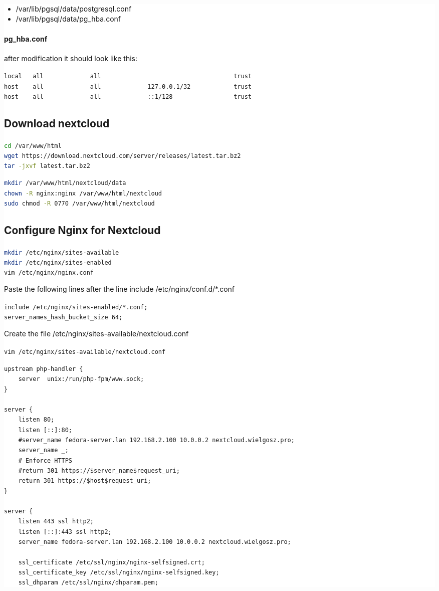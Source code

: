 - /var/lib/pgsql/data/postgresql.conf
- /var/lib/pgsql/data/pg_hba.conf


#### pg_hba.conf
after modification it should look like this:
```
local   all             all                                     trust
host    all             all             127.0.0.1/32            trust
host    all             all             ::1/128                 trust
```

## Download nextcloud
```bash
cd /var/www/html
wget https://download.nextcloud.com/server/releases/latest.tar.bz2
tar -jxvf latest.tar.bz2
```

```bash
mkdir /var/www/html/nextcloud/data
chown -R nginx:nginx /var/www/html/nextcloud
sudo chmod -R 0770 /var/www/html/nextcloud

```

## Configure Nginx for Nextcloud
```bash
mkdir /etc/nginx/sites-available
mkdir /etc/nginx/sites-enabled
vim /etc/nginx/nginx.conf
```

Paste the following lines after the line include /etc/nginx/conf.d/*.conf
```
include /etc/nginx/sites-enabled/*.conf;
server_names_hash_bucket_size 64;
```

Create the file /etc/nginx/sites-available/nextcloud.conf
```bash
vim /etc/nginx/sites-available/nextcloud.conf
```

```
upstream php-handler {
    server  unix:/run/php-fpm/www.sock;
}

server {
    listen 80;
    listen [::]:80;
    #server_name fedora-server.lan 192.168.2.100 10.0.0.2 nextcloud.wielgosz.pro;
    server_name _;
    # Enforce HTTPS
    #return 301 https://$server_name$request_uri;
    return 301 https://$host$request_uri;
}

server {
    listen 443 ssl http2;
    listen [::]:443 ssl http2;
    server_name fedora-server.lan 192.168.2.100 10.0.0.2 nextcloud.wielgosz.pro;

    ssl_certificate /etc/ssl/nginx/nginx-selfsigned.crt;
    ssl_certificate_key /etc/ssl/nginx/nginx-selfsigned.key;
    ssl_dhparam /etc/ssl/nginx/dhparam.pem;
```